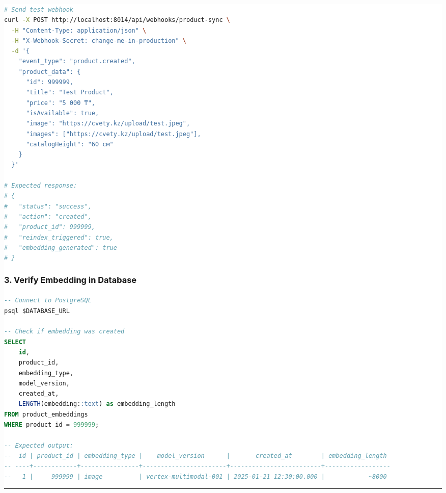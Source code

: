 ```bash
# Send test webhook
curl -X POST http://localhost:8014/api/webhooks/product-sync \
  -H "Content-Type: application/json" \
  -H "X-Webhook-Secret: change-me-in-production" \
  -d '{
    "event_type": "product.created",
    "product_data": {
      "id": 999999,
      "title": "Test Product",
      "price": "5 000 ₸",
      "isAvailable": true,
      "image": "https://cvety.kz/upload/test.jpeg",
      "images": ["https://cvety.kz/upload/test.jpeg"],
      "catalogHeight": "60 см"
    }
  }'

# Expected response:
# {
#   "status": "success",
#   "action": "created",
#   "product_id": 999999,
#   "reindex_triggered": true,
#   "embedding_generated": true
# }
```

### 3. Verify Embedding in Database

```sql
-- Connect to PostgreSQL
psql $DATABASE_URL

-- Check if embedding was created
SELECT
    id,
    product_id,
    embedding_type,
    model_version,
    created_at,
    LENGTH(embedding::text) as embedding_length
FROM product_embeddings
WHERE product_id = 999999;

-- Expected output:
--  id | product_id | embedding_type |    model_version      |       created_at        | embedding_length
-- ----+------------+----------------+-----------------------+-------------------------+------------------
--   1 |     999999 | image          | vertex-multimodal-001 | 2025-01-21 12:30:00.000 |            ~8000
```

---